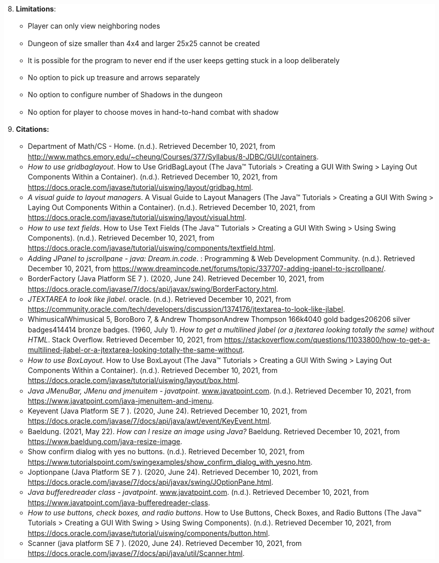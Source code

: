 8. **Limitations**: 

   - Player can only view neighboring nodes

   - Dungeon of size smaller than 4x4 and larger 25x25 cannot be created

   - It is possible for the program to never end if the user keeps getting stuck in a loop deliberately

   - No option to pick up treasure and arrows separately

   - No option to configure number of Shadows in the dungeon

   - No option for player to choose moves in hand-to-hand combat with shadow

     

9. **Citations:** 

   - Department of Math/CS - Home. (n.d.). Retrieved December 10, 2021, from http://www.mathcs.emory.edu/~cheung/Courses/377/Syllabus/8-JDBC/GUI/containers. 
   - *How to use gridbaglayout*. How to Use GridBagLayout (The Java™ Tutorials > Creating a GUI With Swing > Laying Out Components Within a Container). (n.d.). Retrieved December 10, 2021, from https://docs.oracle.com/javase/tutorial/uiswing/layout/gridbag.html. 
   - *A visual guide to layout managers*. A Visual Guide to Layout Managers (The Java™ Tutorials > Creating a GUI With Swing > Laying Out Components Within a Container). (n.d.). Retrieved December 10, 2021, from https://docs.oracle.com/javase/tutorial/uiswing/layout/visual.html. 
   - *How to use text fields*. How to Use Text Fields (The Java™ Tutorials > Creating a GUI With Swing > Using Swing Components). (n.d.). Retrieved December 10, 2021, from https://docs.oracle.com/javase/tutorial/uiswing/components/textfield.html. 
   - *Adding JPanel to jscrollpane - java: Dream.in.code*. : Programming & Web Development Community. (n.d.). Retrieved December 10, 2021, from https://www.dreamincode.net/forums/topic/337707-adding-jpanel-to-jscrollpane/. 
   - BorderFactory (Java Platform SE 7 ). (2020, June 24). Retrieved December 10, 2021, from https://docs.oracle.com/javase/7/docs/api/javax/swing/BorderFactory.html. 
   - *JTEXTAREA to look like jlabel*. oracle. (n.d.). Retrieved December 10, 2021, from https://community.oracle.com/tech/developers/discussion/1374176/jtextarea-to-look-like-jlabel. 
   - WhimusicalWhimusical                    5, BoroBoro                    7, & Andrew ThompsonAndrew Thompson                    166k4040 gold badges206206 silver badges414414 bronze badges. (1960, July 1). *How to get a multilined jlabel (or a jtextarea looking totally the same) without HTML*. Stack Overflow. Retrieved December 10, 2021, from https://stackoverflow.com/questions/11033800/how-to-get-a-multilined-jlabel-or-a-jtextarea-looking-totally-the-same-without. 
   - *How to use BoxLayout*. How to Use BoxLayout (The Java™ Tutorials > Creating a GUI With Swing > Laying Out Components Within a Container). (n.d.). Retrieved December 10, 2021, from https://docs.oracle.com/javase/tutorial/uiswing/layout/box.html. 
   - *Java JMenuBar, JMenu and jmenuitem - javatpoint*. www.javatpoint.com. (n.d.). Retrieved December 10, 2021, from https://www.javatpoint.com/java-jmenuitem-and-jmenu. 
   - Keyevent (Java Platform SE 7 ). (2020, June 24). Retrieved December 10, 2021, from https://docs.oracle.com/javase/7/docs/api/java/awt/event/KeyEvent.html. 
   - Baeldung. (2021, May 22). *How can I resize an image using Java?* Baeldung. Retrieved December 10, 2021, from https://www.baeldung.com/java-resize-image. 
   - Show confirm dialog with yes no buttons. (n.d.). Retrieved December 10, 2021, from https://www.tutorialspoint.com/swingexamples/show_confirm_dialog_with_yesno.htm. 
   - Joptionpane (Java Platform SE 7 ). (2020, June 24). Retrieved December 10, 2021, from https://docs.oracle.com/javase/7/docs/api/javax/swing/JOptionPane.html. 
   - *Java bufferedreader class - javatpoint*. www.javatpoint.com. (n.d.). Retrieved December 10, 2021, from https://www.javatpoint.com/java-bufferedreader-class. 
   - *How to use buttons, check boxes, and radio buttons*. How to Use Buttons, Check Boxes, and Radio Buttons (The Java™ Tutorials > Creating a GUI With Swing > Using Swing Components). (n.d.). Retrieved December 10, 2021, from https://docs.oracle.com/javase/tutorial/uiswing/components/button.html. 
   - Scanner (java platform SE 7 ). (2020, June 24). Retrieved December 10, 2021, from https://docs.oracle.com/javase/7/docs/api/java/util/Scanner.html. 

